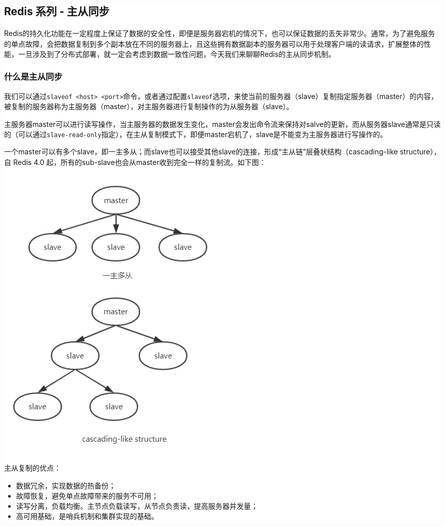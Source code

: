 ## Redis 系列 - 主从同步

Redis的持久化功能在一定程度上保证了数据的安全性，即便是服务器宕机的情况下，也可以保证数据的丢失非常少。通常，为了避免服务的单点故障，会把数据复制到多个副本放在不同的服务器上，且这些拥有数据副本的服务器可以用于处理客户端的读请求，扩展整体的性能，一旦涉及到了分布式部署，就一定会考虑到数据一致性问题，今天我们来聊聊Redis的主从同步机制。

### 什么是主从同步

我们可以通过`slaveof <host> <port>`命令，或者通过配置`slaveof`选项，来使当前的服务器（slave）复制指定服务器（master）的内容，被复制的服务器称为主服务器（master），对主服务器进行复制操作的为从服务器（slave）。

主服务器master可以进行读写操作，当主服务器的数据发生变化，master会发出命令流来保持对salve的更新，而从服务器slave通常是只读的（可以通过`slave-read-only`指定），在主从复制模式下，即便master宕机了，slave是不能变为主服务器进行写操作的。

一个master可以有多个slave，即一主多从；而slave也可以接受其他slave的连接，形成“主从链”层叠状结构（cascading-like structure），自 Redis 4.0 起，所有的sub-slave也会从master收到完全一样的复制流。如下图：

![2021-7-11203022.png](../images/2021-7-11203022.png)

主从复制的优点：

- 数据冗余，实现数据的热备份；
- 故障恢复，避免单点故障带来的服务不可用；
- 读写分离，负载均衡。主节点负载读写，从节点负责读，提高服务器并发量；
- 高可用基础，是哨兵机制和集群实现的基础。
